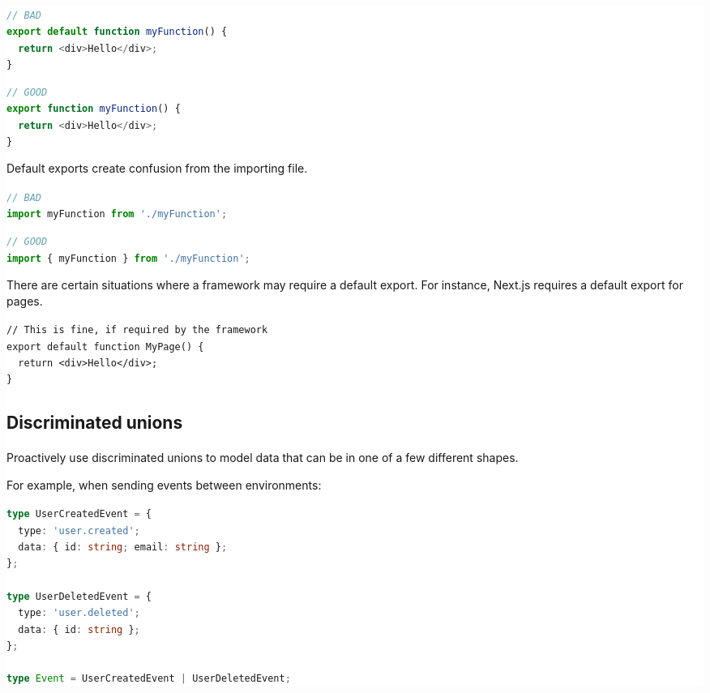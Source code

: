 ```ts
// BAD
export default function myFunction() {
  return <div>Hello</div>;
}
```

```ts
// GOOD
export function myFunction() {
  return <div>Hello</div>;
}
```

Default exports create confusion from the importing file.

```ts
// BAD
import myFunction from './myFunction';
```

```ts
// GOOD
import { myFunction } from './myFunction';
```

There are certain situations where a framework may require a default export. For instance, Next.js requires a default
export for pages.

```tsx
// This is fine, if required by the framework
export default function MyPage() {
  return <div>Hello</div>;
}
```

## Discriminated unions

Proactively use discriminated unions to model data that can be in one of a few different shapes.

For example, when sending events between environments:

```ts
type UserCreatedEvent = {
  type: 'user.created';
  data: { id: string; email: string };
};

type UserDeletedEvent = {
  type: 'user.deleted';
  data: { id: string };
};

type Event = UserCreatedEvent | UserDeletedEvent;
```
